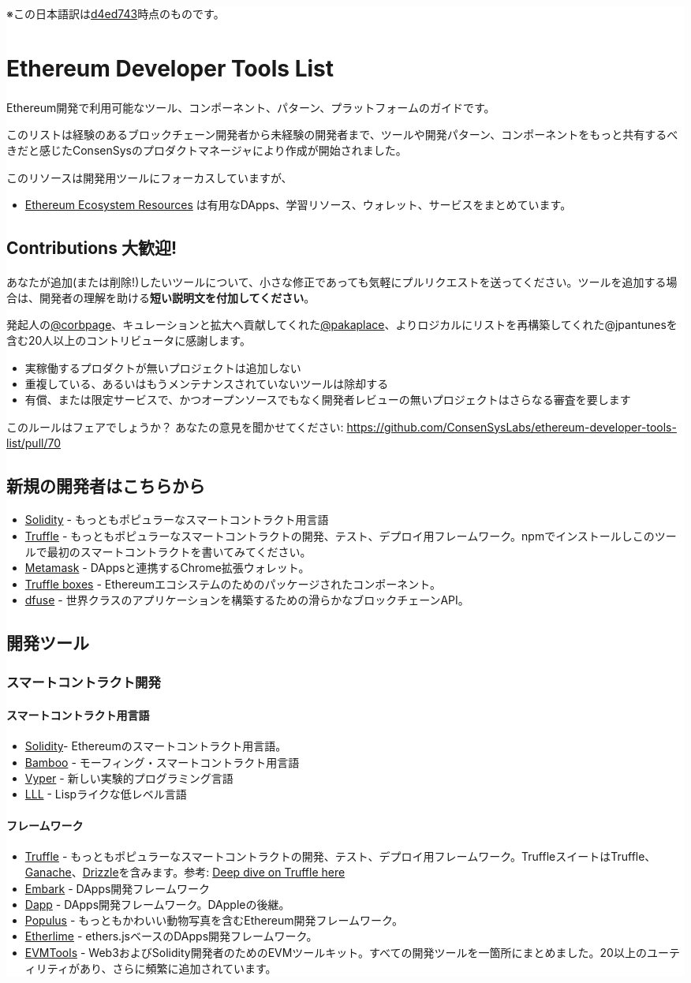 ※この日本語訳は[d4ed743](https://github.com/ConsenSys/ethereum-developer-tools-list/commit/d4ed743361802cb69a8367752960818c43da2a5c)時点のものです。

# Ethereum Developer Tools List
Ethereum開発で利用可能なツール、コンポーネント、パターン、プラットフォームのガイドです。

このリストは経験のあるブロックチェーン開発者から未経験の開発者まで、ツールや開発パターン、コンポーネントをもっと共有するべきだと感じたConsenSysのプロダクトマネージャにより作成が開始されました。

このリソースは開発用ツールにフォーカスしていますが、

* [Ethereum Ecosystem Resources](EcosystemResources_Japanese.md) は有用なDApps、学習リソース、ウォレット、サービスをまとめています。

## Contributions 大歓迎!

あなたが追加(または削除!)したいツールについて、小さな修正であっても気軽にプルリクエストを送ってください。ツールを追加する場合は、開発者の理解を助ける**短い説明文を付加してください**。

発起人の[@corbpage](https://twitter.com/corbpage)、キュレーションと拡大へ貢献してくれた[@pakaplace](https://twitter.com/Parker_Place)、よりロジカルにリストを再構築してくれた@jpantunesを含む20人以上のコントリビュータに感謝します。

* 実稼働するプロダクトが無いプロジェクトは追加しない
* 重複している、あるいはもうメンテナンスされていないツールは除却する
* 有償、または限定サービスで、かつオープンソースでもなく開発者レビューの無いプロジェクトはさらなる審査を要します

このルールはフェアでしょうか？ あなたの意見を聞かせてください: https://github.com/ConsenSysLabs/ethereum-developer-tools-list/pull/70

## 新規の開発者はこちらから
* [Solidity](http://solidity.readthedocs.io/en/latest/) - もっともポピュラーなスマートコントラクト用言語
* [Truffle](http://truffleframework.com) - もっともポピュラーなスマートコントラクトの開発、テスト、デプロイ用フレームワーク。npmでインストールしこのツールで最初のスマートコントラクトを書いてみてください。
* [Metamask](https://metamask.io/) - DAppsと連携するChrome拡張ウォレット。
* [Truffle boxes](http://truffleframework.com/boxes/) - Ethereumエコシステムのためのパッケージされたコンポーネント。
* [dfuse](https://dfuse.io) - 世界クラスのアプリケーションを構築するための滑らかなブロックチェーンAPI。

## 開発ツール
### スマートコントラクト開発
#### スマートコントラクト用言語
* [Solidity](http://solidity.readthedocs.io/en/latest/)- Ethereumのスマートコントラクト用言語。
* [Bamboo](https://github.com/pirapira/bamboo) - モーフィング・スマートコントラクト用言語
* [Vyper](https://github.com/ethereum/vyper) - 新しい実験的プログラミング言語
* [LLL](https://media.consensys.net/an-introduction-to-lll-for-ethereum-smart-contract-development-e26e38ea6c23) - Lispライクな低レベル言語

#### フレームワーク
* [Truffle](http://truffleframework.com) - もっともポピュラーなスマートコントラクトの開発、テスト、デプロイ用フレームワーク。TruffleスイートはTruffle、[Ganache](https://github.com/trufflesuite/ganache)、[Drizzle](https://github.com/truffle-box/drizzle-box)を含みます。参考: [Deep dive on Truffle here](https://media.consensys.net/truffle-deep-dive-what-you-need-to-know-when-developing-on-ethereum-e548d4df6e9)
* [Embark](https://github.com/embark-framework/embark) - DApps開発フレームワーク
* [Dapp](https://dapp.tools/dapp/) - DApps開発フレームワーク。DAppleの後継。
* [Populus](https://github.com/ethereum/populus) - もっともかわいい動物写真を含むEthereum開発フレームワーク。 
* [Etherlime](https://github.com/LimeChain/etherlime) - ethers.jsベースのDApps開発フレームワーク。
* [EVMTools](https://evmtools.xyz) - Web3およびSolidity開発者のためのEVMツールキット。すべての開発ツールを一箇所にまとめました。20以上のユーティリティがあり、さらに頻繁に追加されています。
